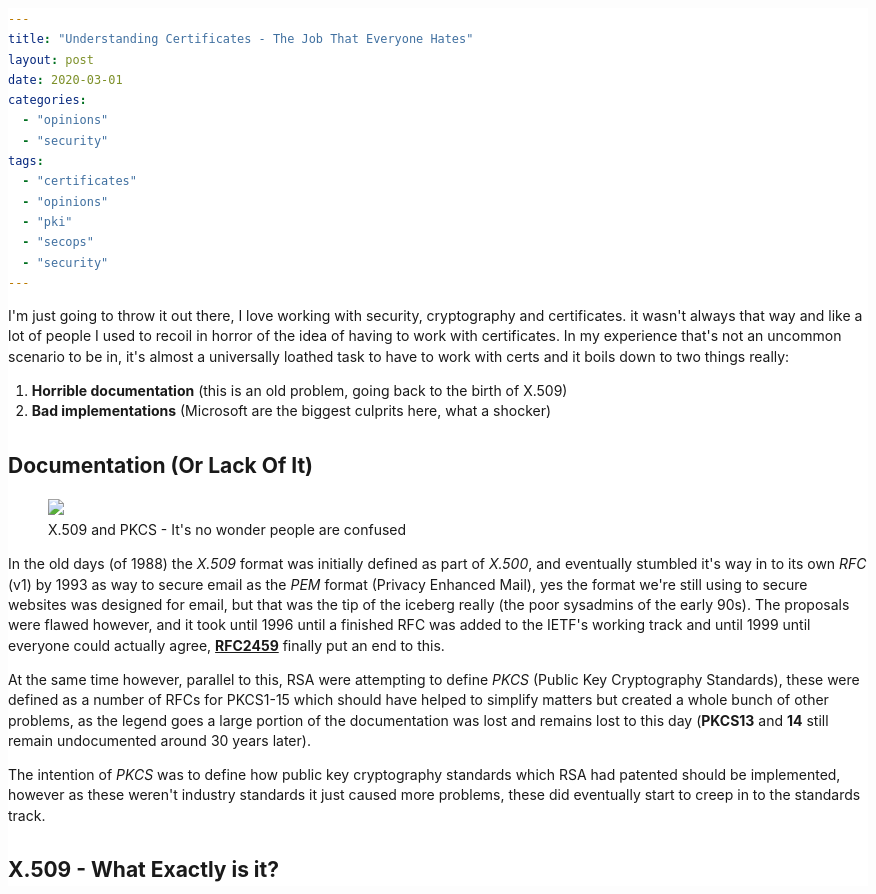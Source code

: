 ```yaml
---
title: "Understanding Certificates - The Job That Everyone Hates"
layout: post
date: 2020-03-01
categories: 
  - "opinions"
  - "security"
tags: 
  - "certificates"
  - "opinions"
  - "pki"
  - "secops"
  - "security"
---
```


I'm just going to throw it out there, I love working with security, cryptography and certificates. it wasn't always that way and like a lot of people I used to recoil in horror of the idea of having to work with certificates. In my experience that's not an uncommon scenario to be in, it's almost a universally loathed task to have to work with certs and it boils down to two things really:

1. **Horrible documentation** (this is an old problem, going back to the birth of X.509)
2. **Bad implementations** (Microsoft are the biggest culprits here, what a shocker)

## Documentation (Or Lack Of It)

<figure>
  <img src="/assets/{{ page.path | split: '/' | last | split: '.' | first }}/wtf.jpg">
  <figcaption>X.509 and PKCS - It's no wonder people are confused</figcaption>
</figure>

In the old days (of 1988) the _X.509_ format was initially defined as part of _X.500_, and eventually stumbled it's way in to its own _RFC_ (v1) by 1993 as way to secure email as the _PEM_ format (Privacy Enhanced Mail), yes the format we're still using to secure websites was designed for email, but that was the tip of the iceberg really (the poor sysadmins of the early 90s). The proposals were flawed however, and it took until 1996 until a finished RFC was added to the IETF's working track and until 1999 until everyone could actually agree, [**RFC2459**](https://tools.ietf.org/html/rfc2459) finally put an end to this.

At the same time however, parallel to this, RSA were attempting to define _PKCS_ (Public Key Cryptography Standards), these were defined as a number of RFCs for PKCS1-15 which should have helped to simplify matters but created a whole bunch of other problems, as the legend goes a large portion of the documentation was lost and remains lost to this day (**PKCS13** and **14** still remain undocumented around 30 years later).

The intention of _PKCS_ was to define how public key cryptography standards which RSA had patented should be implemented, however as these weren't industry standards it just caused more problems, these did eventually start to creep in to the standards track.

## X.509 - What Exactly is it?
